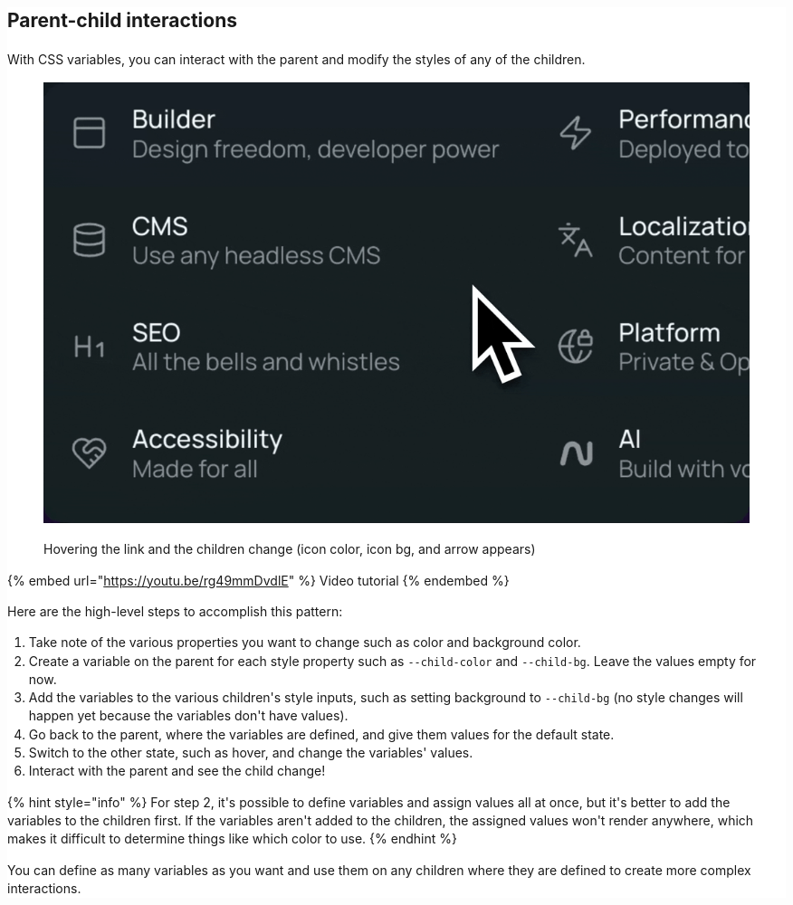 ## Parent-child interactions

With CSS variables, you can interact with the parent and modify the styles of any of the children.

<figure><img src="../../.gitbook/assets/parent-child-demo.gif" alt=""><figcaption><p>Hovering the link and the children change (icon color, icon bg, and arrow appears)</p></figcaption></figure>

{% embed url="https://youtu.be/rg49mmDvdlE" %}
Video tutorial
{% endembed %}

Here are the high-level steps to accomplish this pattern:

1. Take note of the various properties you want to change such as color and background color.
2. Create a variable on the parent for each style property such as `--child-color` and `--child-bg`. Leave the values empty for now.
3. Add the variables to the various children's style inputs, such as setting background to `--child-bg` (no style changes will happen yet because the variables don't have values).
4. Go back to the parent, where the variables are defined, and give them values for the default state.
5. Switch to the other state, such as hover, and change the variables' values.
6. Interact with the parent and see the child change!

{% hint style="info" %}
For step 2, it's possible to define variables and assign values all at once, but it's better to add the variables to the children first. If the variables aren't added to the children, the assigned values won't render anywhere, which makes it difficult to determine things like which color to use.
{% endhint %}

You can define as many variables as you want and use them on any children where they are defined to create more complex interactions.
